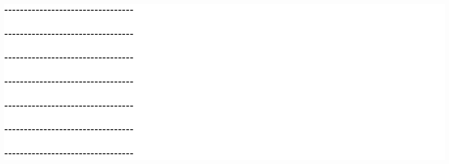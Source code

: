 
### ---------------------------------


### ---------------------------------


### ---------------------------------


### ---------------------------------


### ---------------------------------


### ---------------------------------


### ---------------------------------